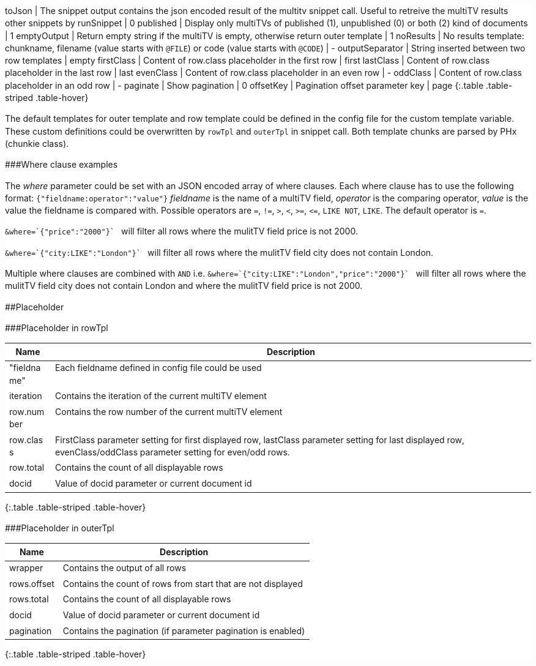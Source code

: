 toJson | The snippet output contains the json encoded result of the multitv snippet call. Useful to retreive the multiTV results other snippets by runSnippet | 0
published | Display only multiTVs of published (1), unpublished (0) or both (2) kind of documents | 1
emptyOutput | Return empty string if the multiTV is empty, otherwise return outer template | 1
noResults | No results template: chunkname, filename (value starts with `@FILE`) or code (value starts with `@CODE`) | -
outputSeparator | String inserted between two row templates | empty
firstClass | Content of row.class placeholder in the first row | first
lastClass | Content of row.class placeholder in the last row | last
evenClass | Content of row.class placeholder in an even row | -
oddClass | Content of row.class placeholder in an odd row | -
paginate | Show pagination | 0
offsetKey | Pagination offset parameter key | page
{:.table .table-striped .table-hover}

The default templates for outer template and row template could be defined in the config file for the custom template variable. These custom definitions could be overwritten by `rowTpl` and `outerTpl` in snippet call. Both template chunks are parsed by PHx (chunkie class).

###Where clause examples

The *where* parameter could be set with an JSON encoded array of where clauses. Each where clause has to use the following format: `{"fieldname:operator":"value"}` *fieldname* is the name of a multiTV field, *operator* is the comparing operator, *value* is the value the fieldname is compared with. Possible operators are `=`, `!=`, `>`, `<`, `>=`, `<=`, `LIKE NOT`, `LIKE`. The default operator is `=`.  

``&where=`{"price":"2000"}` `` will filter all rows where the mulitTV field price is not 2000.

``&where=`{"city:LIKE":"London"}` `` will filter all rows where the mulitTV field city does not contain London.

Multiple where clauses are combined with `AND` i.e. ``&where=`{"city:LIKE":"London","price":"2000"}` `` will filter all rows where the mulitTV field city does not contain London and where the mulitTV field price is not 2000.

##Placeholder

###Placeholder in rowTpl

Name | Description
---- | -----------
"fieldname" | Each fieldname defined in config file could be used
iteration | Contains the iteration of the current multiTV element
row.number | Contains the row number of the current multiTV element
row.class | FirstClass parameter setting for first displayed row, lastClass parameter setting for last displayed row, evenClass/oddClass parameter setting for even/odd rows.
row.total | Contains the count of all displayable rows
docid | Value of docid parameter or current document id
{:.table .table-striped .table-hover}

###Placeholder in outerTpl

Name | Description
---- | -----------
wrapper | Contains the output of all rows
rows.offset | Contains the count of rows from start that are not displayed
rows.total | Contains the count of all displayable rows
docid | Value of docid parameter or current document id
pagination | Contains the pagination (if parameter pagination is enabled)
{:.table .table-striped .table-hover}
